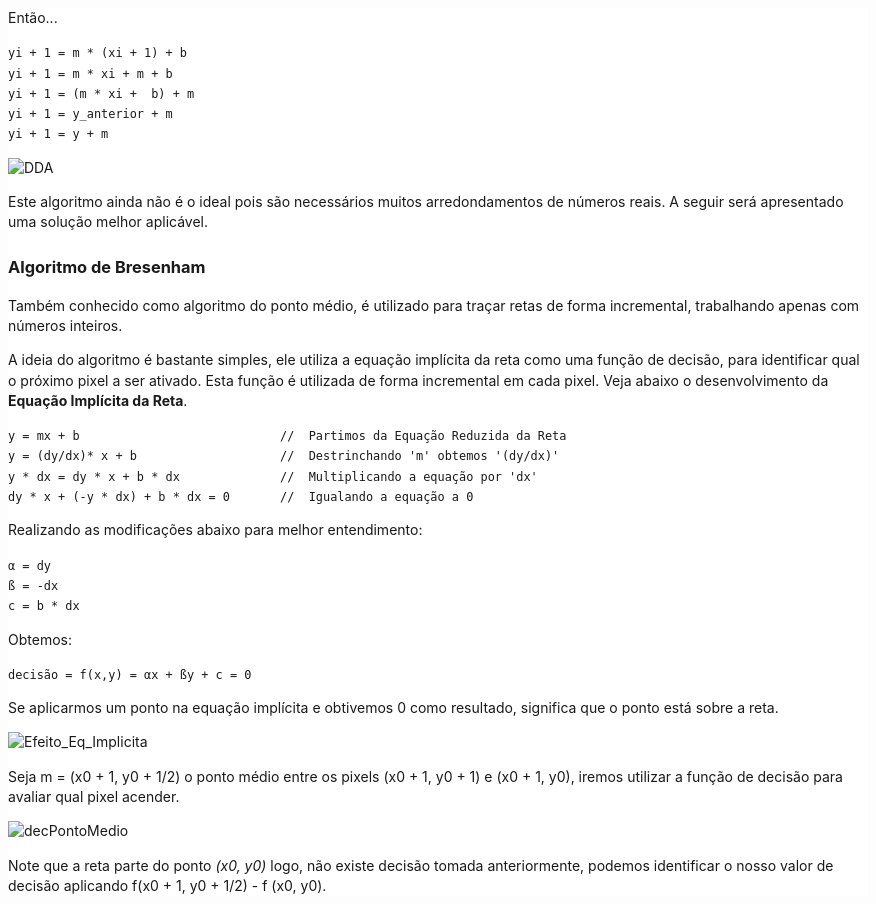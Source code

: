 Então...

````
yi + 1 = m * (xi + 1) + b
yi + 1 = m * xi + m + b
yi + 1 = (m * xi +  b) + m
yi + 1 = y_anterior + m
yi + 1 = y + m
````


![DDA](https://github.com/FelipeNasci/Line_Rasterization/blob/master/images/dda.png?raw=true)


Este algoritmo ainda não é o ideal pois são necessários muitos arredondamentos de números reais. A seguir será apresentado uma solução melhor aplicável.

### Algoritmo de Bresenham

Também conhecido como algoritmo do ponto médio, é utilizado para traçar retas de forma incremental, trabalhando apenas com números inteiros.

A ideia do algoritmo é bastante simples, ele utiliza a equação implícita da reta como uma função de decisão, para identificar qual o próximo pixel a ser ativado. Esta função é utilizada de forma incremental em cada pixel. Veja abaixo o desenvolvimento da **Equação Implícita da Reta**.

````
y = mx + b                            //  Partimos da Equação Reduzida da Reta
y = (dy/dx)* x + b                    //  Destrinchando 'm' obtemos '(dy/dx)'
y * dx = dy * x + b * dx              //  Multiplicando a equação por 'dx'
dy * x + (-y * dx) + b * dx = 0       //  Igualando a equação a 0
````

Realizando as modificações abaixo para melhor entendimento:

````
α = dy
ß = -dx
c = b * dx
````

Obtemos:
````
decisão = f(x,y) = αx + ßy + c = 0
````

Se aplicarmos um ponto na equação implícita e obtivemos 0 como resultado, significa que o ponto está sobre a reta.

![Efeito_Eq_Implicita](https://github.com/FelipeNasci/Line_Rasterization/blob/master/images/Efeito%20Equa%C3%A7%C3%A3o%20Impl%C3%ADcita.png?raw=true)

Seja m = (x0 + 1, y0 + 1/2) o ponto médio entre os pixels  (x0 + 1, y0 + 1) e  (x0 + 1, y0), iremos utilizar a função de decisão para avaliar qual pixel acender.


![decPontoMedio](https://github.com/FelipeNasci/Line_Rasterization/blob/master/images/PontoM%C3%A9dio.png?raw=true)


Note que a reta parte do ponto _(x0, y0)_ logo, não existe decisão tomada anteriormente, podemos identificar o nosso valor de decisão aplicando f(x0 + 1,  y0  + 1/2) - f (x0,  y0).
